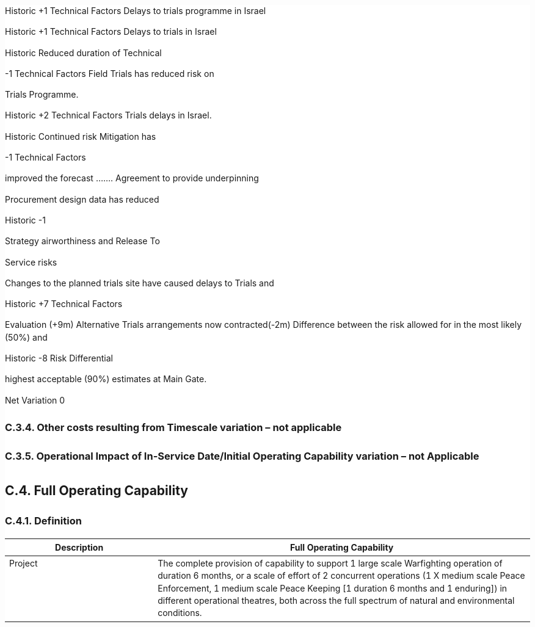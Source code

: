 Historic +1 Technical Factors Delays to trials programme in Israel

Historic +1 Technical Factors Delays to trials in Israel

Historic Reduced duration of Technical

-1 Technical Factors Field Trials has reduced risk on

Trials Programme.

Historic +2 Technical Factors Trials delays in Israel.

Historic Continued risk Mitigation has

-1 Technical Factors

improved the forecast ……. Agreement to provide underpinning

Procurement design data has reduced

Historic -1

Strategy airworthiness and Release To

Service risks

Changes to the planned trials site have caused delays to Trials and

Historic +7 Technical Factors

Evaluation (+9m) Alternative Trials arrangements now contracted(-2m) Difference between the risk allowed for in the most likely (50%) and

Historic -8 Risk Differential

highest acceptable (90%) estimates at Main Gate.

Net Variation 0

### C.3.4. Other costs resulting from Timescale variation – not applicable

### C.3.5. Operational Impact of In-Service Date/Initial Operating Capability variation – not Applicable

## C.4. Full Operating Capability

### C.4.1. Definition

<table>
<colgroup>
<col style="width: 28%" />
<col style="width: 71%" />
</colgroup>
<thead>
<tr>
<th>Description</th>
<th>
Full Operating Capability
</th>
</tr>
</thead>
<tbody>
<tr>
<td>Project</td>
<td>
The complete provision of capability to support 1 large scale Warfighting operation of duration 6 months, or a scale of effort of 2 concurrent operations (1 X medium scale Peace Enforcement, 1 medium scale Peace Keeping [1 duration 6 months and 1 enduring]) in different operational theatres, both across the full spectrum of natural and environmental conditions.
</td>